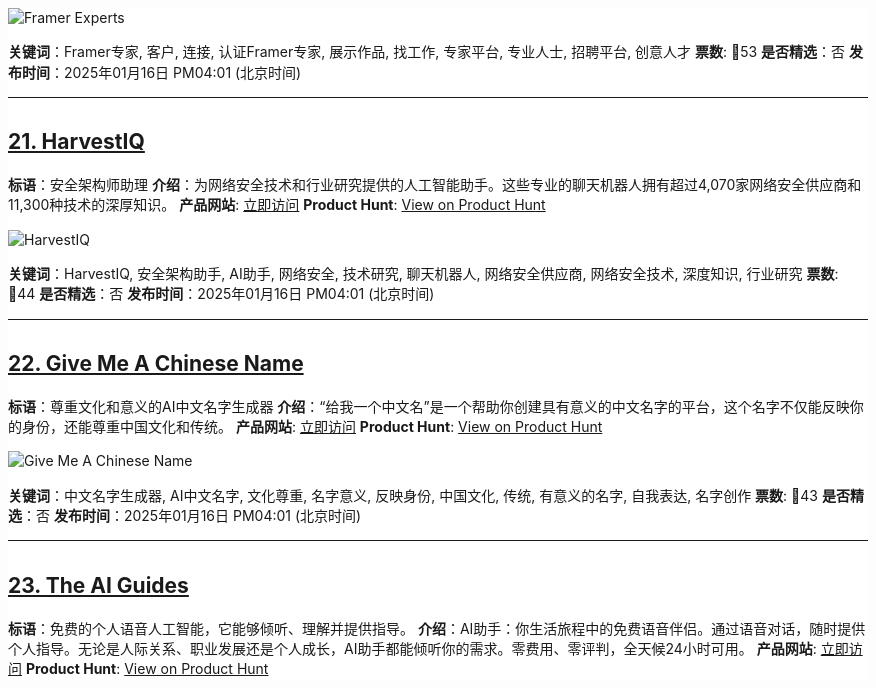 ![Framer Experts](https://ph-files.imgix.net/c692dea0-f30b-465f-ab21-548e194b0263.png?auto=format&fit=crop&frame=1&h=512&w=1024)

**关键词**：Framer专家, 客户, 连接, 认证Framer专家, 展示作品, 找工作, 专家平台, 专业人士, 招聘平台, 创意人才
**票数**: 🔺53
**是否精选**：否
**发布时间**：2025年01月16日 PM04:01 (北京时间)

---

## [21. HarvestIQ](https://www.producthunt.com/posts/harvestiq?utm_campaign=producthunt-api&utm_medium=api-v2&utm_source=Application%3A+daily+ph+%28ID%3A+133301%29)
**标语**：安全架构师助理
**介绍**：为网络安全技术和行业研究提供的人工智能助手。这些专业的聊天机器人拥有超过4,070家网络安全供应商和11,300种技术的深厚知识。
**产品网站**: [立即访问](https://www.producthunt.com/r/AAMQJWIK3WJX2A?utm_campaign=producthunt-api&utm_medium=api-v2&utm_source=Application%3A+daily+ph+%28ID%3A+133301%29)
**Product Hunt**: [View on Product Hunt](https://www.producthunt.com/posts/harvestiq?utm_campaign=producthunt-api&utm_medium=api-v2&utm_source=Application%3A+daily+ph+%28ID%3A+133301%29)

![HarvestIQ](https://ph-files.imgix.net/2ab07b08-4f79-4d4e-9186-d608a47108a9.jpeg?auto=format&fit=crop&frame=1&h=512&w=1024)

**关键词**：HarvestIQ, 安全架构助手, AI助手, 网络安全, 技术研究, 聊天机器人, 网络安全供应商, 网络安全技术, 深度知识, 行业研究
**票数**: 🔺44
**是否精选**：否
**发布时间**：2025年01月16日 PM04:01 (北京时间)

---

## [22. Give Me A Chinese Name](https://www.producthunt.com/posts/give-me-a-chinese-name?utm_campaign=producthunt-api&utm_medium=api-v2&utm_source=Application%3A+daily+ph+%28ID%3A+133301%29)
**标语**：尊重文化和意义的AI中文名字生成器
**介绍**：“给我一个中文名”是一个帮助你创建具有意义的中文名字的平台，这个名字不仅能反映你的身份，还能尊重中国文化和传统。
**产品网站**: [立即访问](https://www.producthunt.com/r/AKBV54VC6LNMXD?utm_campaign=producthunt-api&utm_medium=api-v2&utm_source=Application%3A+daily+ph+%28ID%3A+133301%29)
**Product Hunt**: [View on Product Hunt](https://www.producthunt.com/posts/give-me-a-chinese-name?utm_campaign=producthunt-api&utm_medium=api-v2&utm_source=Application%3A+daily+ph+%28ID%3A+133301%29)

![Give Me A Chinese Name](https://ph-files.imgix.net/ff0eed9f-f11a-485a-a7c7-d633015cdfd3.jpeg?auto=format&fit=crop&frame=1&h=512&w=1024)

**关键词**：中文名字生成器, AI中文名字, 文化尊重, 名字意义, 反映身份, 中国文化, 传统, 有意义的名字, 自我表达, 名字创作
**票数**: 🔺43
**是否精选**：否
**发布时间**：2025年01月16日 PM04:01 (北京时间)

---

## [23. The AI Guides](https://www.producthunt.com/posts/the-ai-guides?utm_campaign=producthunt-api&utm_medium=api-v2&utm_source=Application%3A+daily+ph+%28ID%3A+133301%29)
**标语**：免费的个人语音人工智能，它能够倾听、理解并提供指导。
**介绍**：AI助手：你生活旅程中的免费语音伴侣。通过语音对话，随时提供个人指导。无论是人际关系、职业发展还是个人成长，AI助手都能倾听你的需求。零费用、零评判，全天候24小时可用。
**产品网站**: [立即访问](https://www.producthunt.com/r/ZMZKSTKREY7KQA?utm_campaign=producthunt-api&utm_medium=api-v2&utm_source=Application%3A+daily+ph+%28ID%3A+133301%29)
**Product Hunt**: [View on Product Hunt](https://www.producthunt.com/posts/the-ai-guides?utm_campaign=producthunt-api&utm_medium=api-v2&utm_source=Application%3A+daily+ph+%28ID%3A+133301%29)
